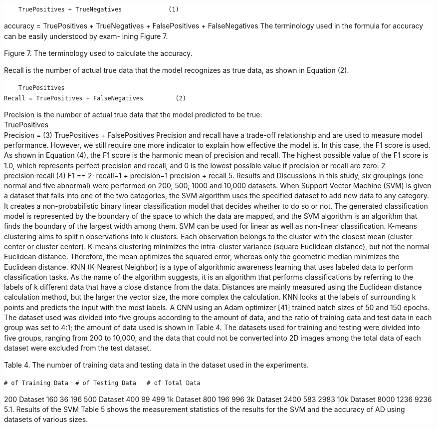 	  	TruePositives + TrueNegatives 	          (1) 
accuracy = TruePositives + TrueNegatives + FalsePositives + FalseNegatives 
The terminology used in the formula for accuracy can be easily understood by exam- ining Figure 7.  
 
 
Figure 7. The terminology used to calculate the accuracy. 
 
Recall is the number of actual true data that the model recognizes as true data, as shown in Equation (2). 
 
	  	TruePositives 	 
	Recall = TruePositives + FalseNegatives 	 	(2) 
Precision is the number of actual true data that the model predicted to be true:  
	 	TruePositives 	 	 
	Precision =	(3) 
TruePositives + FalsePositives 
Precision and recall have a trade-off relationship and are used to measure model performance. However, we still require one more indicator to explain how effective the model is. In this case, the F1 score is used. As shown in Equation (4), the F1 score is the harmonic mean of precision and recall. The highest possible value of the F1 score is 1.0, which represents perfect precision and recall, and 0 is the lowest possible value if precision or recall are zero: 
	 	2 	 precision·recall    	(4) 
F1 == 2·
	recall−1 + precision−1 	precision + recall 
5. Results and Discussions 
In this study, six groupings (one normal and five abnormal) were performed on 200, 500, 1000 and 10,000 datasets. When Support Vector Machine (SVM) is given a dataset that falls into one of the two categories, the SVM algorithm uses the specified dataset to add new data to any category. It creates a non-probabilistic binary linear classification model that decides whether to do so or not. The generated classification model is represented by the boundary of the space to which the data are mapped, and the SVM algorithm is an algorithm that finds the boundary of the largest width among them. SVM can be used for linear as well as non-linear classification. K-means clustering aims to split n observations into k clusters. Each observation belongs to the cluster with the closest mean (cluster center or cluster center). K-means clustering minimizes the intra-cluster variance (square Euclidean distance), but not the normal Euclidean distance. Therefore, the mean optimizes the squared error, whereas only the geometric median minimizes the Euclidean distance. KNN (K-Nearest Neighbor) is a type of algorithmic awareness learning that uses labeled data to perform classification tasks. As the name of the algorithm suggests, it is an algorithm that performs classifications by referring to the labels of k different data that have a close distance from the data. Distances are mainly measured using the Euclidean distance calculation method, but the larger the vector size, the more complex the calculation. KNN looks at the labels of surrounding k points and predicts the input with the most labels. A CNN using an Adam optimizer [41] trained batch sizes of 50 and 150 epochs. 
The dataset used was divided into five groups according to the amount of data, and the ratio of training data and test data in each group was set to 4:1; the amount of data used is shown in Table 4. The datasets used for training and testing were divided into five groups, ranging from 200 to 10,000, and the data that could not be converted into 2D images among the total data of each dataset were excluded from the test dataset. 
 
Table 4. The number of training data and testing data in the dataset used in the experiments. 
 
 	# of Training Data 	# of Testing Data 	# of Total Data 
200 Dataset 	160 	36 	196 
500 Dataset 	400 	99 	499 
1k Dataset 	800 	196 	996 
3k Dataset 	2400 	583 	2983 
10k Dataset 	8000 	1236 	9236 
5.1. Results of the SVM 
Table 5 shows the measurement statistics of the results for the SVM and the accuracy of AD using datasets of various sizes. 
 